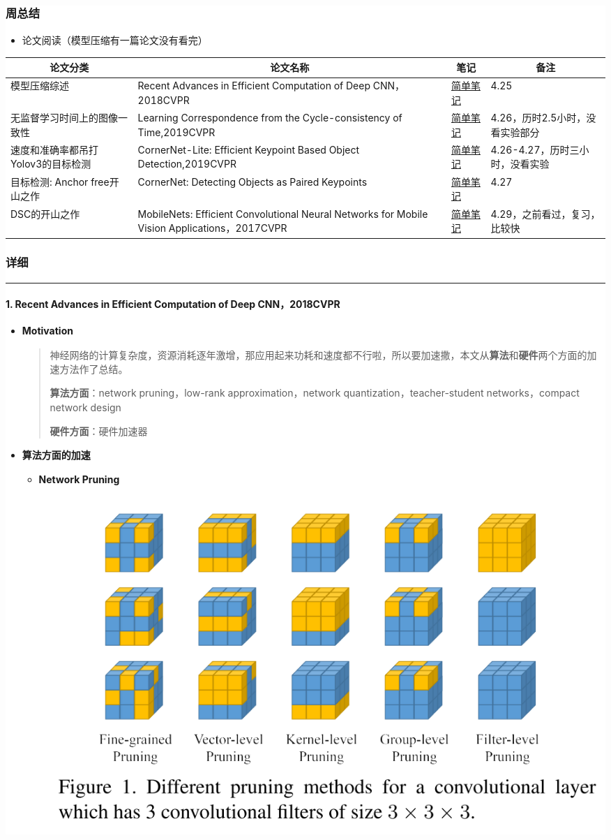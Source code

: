 ### 周总结

* 论文阅读（模型压缩有一篇论文没有看完）

| 论文分类                           | 论文名称                                                     | 笔记                | 备注                            |
| ---------------------------------- | ------------------------------------------------------------ | ------------------- | ------------------------------- |
| 模型压缩综述                       | Recent Advances in Efficient Computation of Deep CNN，2018CVPR | [简单笔记](#论文一) | 4.25                            |
| 无监督学习时间上的图像一致性       | Learning Correspondence from the Cycle-consistency of Time,2019CVPR | [简单笔记](#论文2)  | 4.26，历时2.5小时，没看实验部分 |
| 速度和准确率都吊打Yolov3的目标检测 | CornerNet-Lite: Efficient Keypoint Based Object Detection,2019CVPR | [简单笔记](#论文三) | 4.26-4.27，历时三小时，没看实验 |
| 目标检测: Anchor free开山之作      | CornerNet: Detecting Objects as Paired Keypoints             | [简单笔记](#论文四) | 4.27                            |
| DSC的开山之作                      | MobileNets: Efficient Convolutional Neural Networks for Mobile Vision Applications，2017CVPR | [简单笔记](#论文五) | 4.29，之前看过，复习，比较快    |

### 详细

****

#### <span id="论文一">1. Recent Advances in Efficient Computation of Deep CNN，2018CVPR</span>

* **Motivation**

  >神经网络的计算复杂度，资源消耗逐年激增，那应用起来功耗和速度都不行啦，所以要加速撒，本文从**算法**和**硬件**两个方面的加速方法作了总结。
  >
  >**算法方面**：network pruning，low-rank approximation，network quantization，teacher-student networks，compact network design
  >
  >**硬件方面**：硬件加速器

* **算法方面的加速**

  * **Network Pruning** 

    ![1556202192083](201904工作记录.assets/1556202192083.png)
